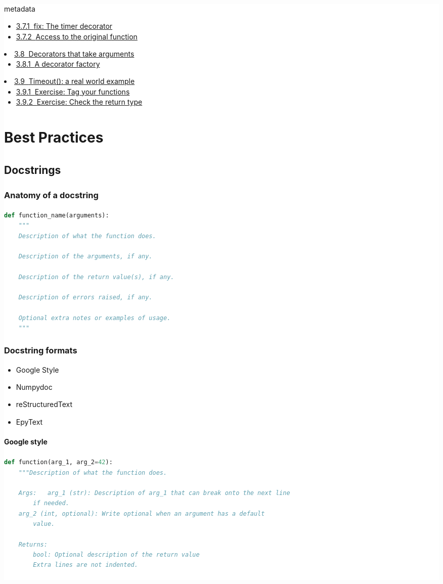 metadata</a></span><ul class="toc-item"><li><span><a href="#fix:-The-timer-decorator" data-toc-modified-id="fix:-The-timer-decorator-3.7.1"><span class="toc-item-num">3.7.1&nbsp;&nbsp;</span>fix: The timer decorator</a></span></li><li><span><a href="#Access-to-the-original-function" data-toc-modified-id="Access-to-the-original-function-3.7.2"><span class="toc-item-num">3.7.2&nbsp;&nbsp;</span>Access to the original function</a></span></li></ul></li><li><span><a href="#Decorators-that-take-arguments" data-toc-modified-id="Decorators-that-take-arguments-3.8"><span class="toc-item-num">3.8&nbsp;&nbsp;</span>Decorators that take arguments</a></span><ul class="toc-item"><li><span><a href="#A-decorator-factory" data-toc-modified-id="A-decorator-factory-3.8.1"><span class="toc-item-num">3.8.1&nbsp;&nbsp;</span>A decorator factory</a></span></li></ul></li><li><span><a href="#Timeout():-a-real-world-example" data-toc-modified-id="Timeout():-a-real-world-example-3.9"><span class="toc-item-num">3.9&nbsp;&nbsp;</span>Timeout(): a real world example</a></span><ul class="toc-item"><li><span><a href="#Exercise:-Tag-your-functions" data-toc-modified-id="Exercise:-Tag-your-functions-3.9.1"><span class="toc-item-num">3.9.1&nbsp;&nbsp;</span>Exercise: Tag your functions</a></span></li><li><span><a href="#Exercise:-Check-the-return-type" data-toc-modified-id="Exercise:-Check-the-return-type-3.9.2"><span class="toc-item-num">3.9.2&nbsp;&nbsp;</span>Exercise: Check the return type</a></span></li></ul></li></ul></li></ul></div>

# Best Practices

## Docstrings

### Anatomy of a docstring


```python
def function_name(arguments):
    """  
    Description of what the function does.
    
    Description of the arguments, if any. 
    
    Description of the return value(s), if any.  
    
    Description of errors raised, if any.  
    
    Optional extra notes or examples of usage.  
    """
```

### Docstring formats

- Google Style

- Numpydoc

- reStructuredText

- EpyText

#### Google style 


```python
def function(arg_1, arg_2=42):
    """Description of what the function does. 
    
    Args:   arg_1 (str): Description of arg_1 that can break onto the next line     
        if needed.   
    arg_2 (int, optional): Write optional when an argument has a default     
        value. 
        
    Returns:   
        bool: Optional description of the return value   
        Extra lines are not indented. 
        
```